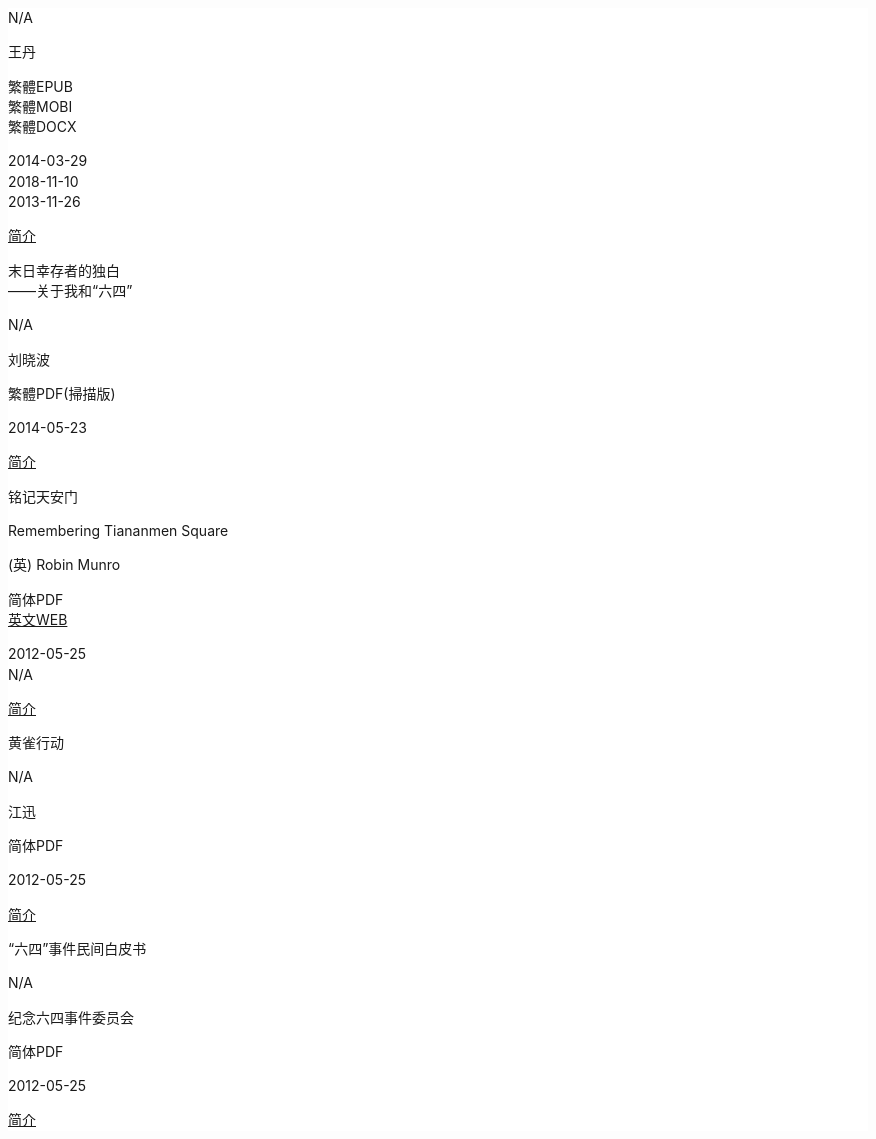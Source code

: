 N/A

王丹

繁體EPUB  
繁體MOBI  
繁體DOCX

2014-03-29  
2018-11-10  
2013-11-26

[简介](https://docs.google.com/document/d/12LxI1j0Sg_FoSSW8k8WRNDpcfyuoYl2EbXpNheskb00/)

末日幸存者的独白  
——关于我和“六四”

N/A

刘晓波

繁體PDF(掃描版)

2014-05-23

[简介](https://docs.google.com/document/d/1fDfjG47LZ3y1RtDKAPvGHbtLrhOYzgJwshupswgVq5s/)

铭记天安门

Remembering Tiananmen Square

(英) Robin Munro

简体PDF  
[英文WEB](https://www.thenation.com/article/remembering-tiananmen-square/)

2012-05-25  
N/A

[简介](https://docs.google.com/document/d/1QzrWcC0vcTWSuY82V8P8BJw6yU8nriFCJNVybDccV7c/)

黄雀行动

N/A

江迅

简体PDF

2012-05-25

[简介](https://docs.google.com/document/d/1rZ9WiQ5IzWWY_DLhEZqz7XD_-J0PbmQHEwlCsRj16ik/)

“六四”事件民间白皮书

N/A

纪念六四事件委员会

简体PDF

2012-05-25

[简介](https://docs.google.com/document/d/145i1xU_gVRle40nxB3BegV9zg4k9CLFNswNMeYr_sLM/)
